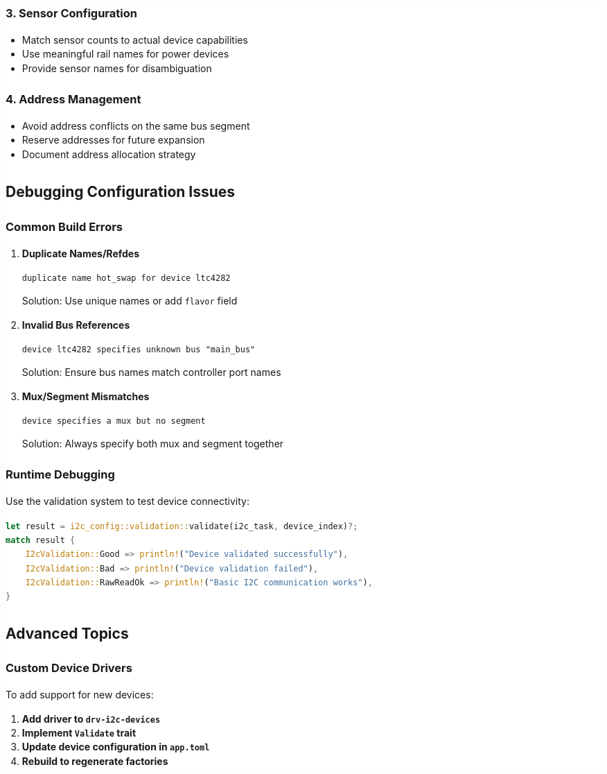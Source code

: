 ### 3. Sensor Configuration
- Match sensor counts to actual device capabilities
- Use meaningful rail names for power devices
- Provide sensor names for disambiguation

### 4. Address Management
- Avoid address conflicts on the same bus segment
- Reserve addresses for future expansion
- Document address allocation strategy

## Debugging Configuration Issues

### Common Build Errors

1. **Duplicate Names/Refdes**
   ```
   duplicate name hot_swap for device ltc4282
   ```
   Solution: Use unique names or add `flavor` field

2. **Invalid Bus References**
   ```
   device ltc4282 specifies unknown bus "main_bus"
   ```
   Solution: Ensure bus names match controller port names

3. **Mux/Segment Mismatches**
   ```
   device specifies a mux but no segment
   ```
   Solution: Always specify both mux and segment together

### Runtime Debugging

Use the validation system to test device connectivity:
```rust
let result = i2c_config::validation::validate(i2c_task, device_index)?;
match result {
    I2cValidation::Good => println!("Device validated successfully"),
    I2cValidation::Bad => println!("Device validation failed"),  
    I2cValidation::RawReadOk => println!("Basic I2C communication works"),
}
```

## Advanced Topics

### Custom Device Drivers

To add support for new devices:

1. **Add driver to `drv-i2c-devices`**
2. **Implement `Validate` trait**
3. **Update device configuration in `app.toml`**
4. **Rebuild to regenerate factories**
